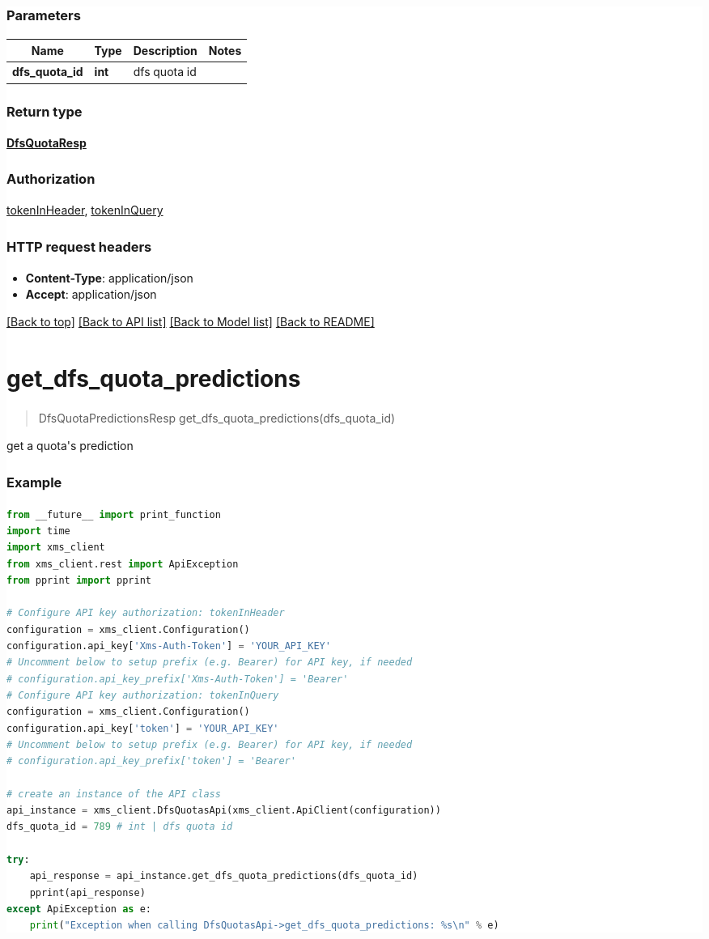 ### Parameters

Name | Type | Description  | Notes
------------- | ------------- | ------------- | -------------
 **dfs_quota_id** | **int**| dfs quota id | 

### Return type

[**DfsQuotaResp**](DfsQuotaResp.md)

### Authorization

[tokenInHeader](../README.md#tokenInHeader), [tokenInQuery](../README.md#tokenInQuery)

### HTTP request headers

 - **Content-Type**: application/json
 - **Accept**: application/json

[[Back to top]](#) [[Back to API list]](../README.md#documentation-for-api-endpoints) [[Back to Model list]](../README.md#documentation-for-models) [[Back to README]](../README.md)

# **get_dfs_quota_predictions**
> DfsQuotaPredictionsResp get_dfs_quota_predictions(dfs_quota_id)



get a quota's prediction

### Example
```python
from __future__ import print_function
import time
import xms_client
from xms_client.rest import ApiException
from pprint import pprint

# Configure API key authorization: tokenInHeader
configuration = xms_client.Configuration()
configuration.api_key['Xms-Auth-Token'] = 'YOUR_API_KEY'
# Uncomment below to setup prefix (e.g. Bearer) for API key, if needed
# configuration.api_key_prefix['Xms-Auth-Token'] = 'Bearer'
# Configure API key authorization: tokenInQuery
configuration = xms_client.Configuration()
configuration.api_key['token'] = 'YOUR_API_KEY'
# Uncomment below to setup prefix (e.g. Bearer) for API key, if needed
# configuration.api_key_prefix['token'] = 'Bearer'

# create an instance of the API class
api_instance = xms_client.DfsQuotasApi(xms_client.ApiClient(configuration))
dfs_quota_id = 789 # int | dfs quota id

try:
    api_response = api_instance.get_dfs_quota_predictions(dfs_quota_id)
    pprint(api_response)
except ApiException as e:
    print("Exception when calling DfsQuotasApi->get_dfs_quota_predictions: %s\n" % e)
```
